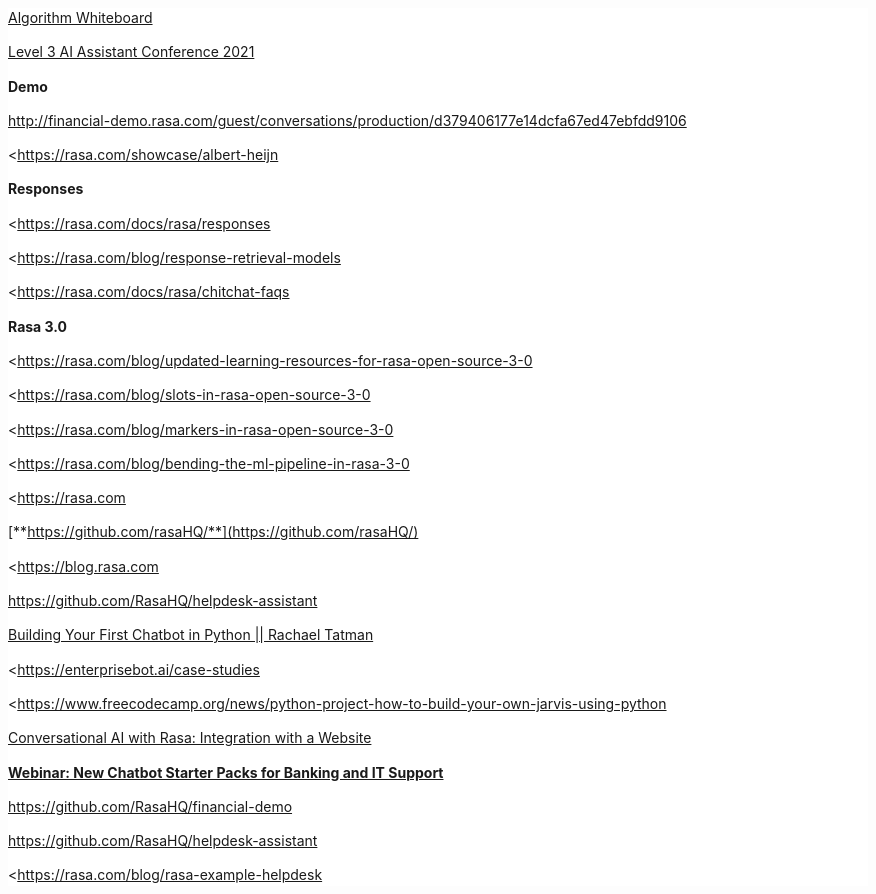 [Algorithm Whiteboard](https://www.youtube.com/playlist?list=PL75e0qA87dlG-za8eLI6t0_Pbxafk-cxb)

[Level 3 AI Assistant Conference 2021](https://www.youtube.com/playlist?list=PL75e0qA87dlH3kgGVl3EphdsU9HOaOEyf)



**Demo**

<http://financial-demo.rasa.com/guest/conversations/production/d379406177e14dcfa67ed47ebfdd9106>

<https://rasa.com/showcase/albert-heijn



**Responses**

<https://rasa.com/docs/rasa/responses

<https://rasa.com/blog/response-retrieval-models

<https://rasa.com/docs/rasa/chitchat-faqs



**Rasa 3.0**

<https://rasa.com/blog/updated-learning-resources-for-rasa-open-source-3-0

<https://rasa.com/blog/slots-in-rasa-open-source-3-0

<https://rasa.com/blog/markers-in-rasa-open-source-3-0

<https://rasa.com/blog/bending-the-ml-pipeline-in-rasa-3-0



<https://rasa.com

[**https://github.com/rasaHQ/**](https://github.com/rasaHQ/)

<https://blog.rasa.com

<https://github.com/RasaHQ/helpdesk-assistant>

[Building Your First Chatbot in Python || Rachael Tatman](https://www.youtube.com/watch?v=VpvmLxO3Ys0)



<https://enterprisebot.ai/case-studies

<https://www.freecodecamp.org/news/python-project-how-to-build-your-own-jarvis-using-python

[Conversational AI with Rasa: Integration with a Website](https://www.youtube.com/watch?v=ZhRo3gfLk90)

[**Webinar: New Chatbot Starter Packs for Banking and IT Support**](https://www.youtube.com/watch?v=nHqriTMRvPI)

<https://github.com/RasaHQ/financial-demo>

<https://github.com/RasaHQ/helpdesk-assistant>

<https://rasa.com/blog/rasa-example-helpdesk


